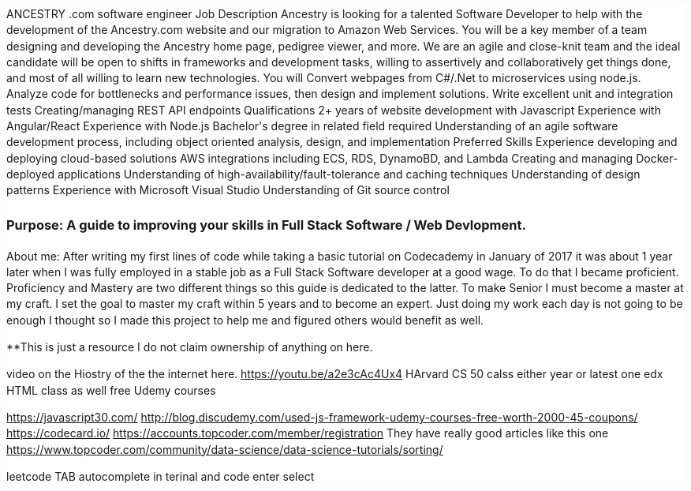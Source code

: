 
ANCESTRY .com software engineer
Job Description
Ancestry is looking for a talented Software Developer to help with the development of the Ancestry.com website and our migration to Amazon Web Services. You will be a key member of a team designing and developing the Ancestry home page, pedigree viewer, and more. We are an agile and close-knit team and the ideal candidate will be open to shifts in frameworks and development tasks, willing to assertively and collaboratively get things done, and most of all willing to learn new technologies.
You will
Convert webpages from C#/.Net to microservices using node.js.
Analyze code for bottlenecks and performance issues, then design and implement solutions.
Write excellent unit and integration tests
Creating/managing REST API endpoints
Qualifications
2+ years of website development with Javascript
Experience with Angular/React
Experience with Node.js
Bachelor's degree in related field required
Understanding of an agile software development process, including object oriented analysis, design, and implementation
Preferred Skills
Experience developing and deploying cloud-based solutions
AWS integrations including ECS, RDS, DynamoBD, and Lambda
Creating and managing Docker-deployed applications
Understanding of high-availability/fault-tolerance and caching techniques
Understanding of design patterns
Experience with Microsoft Visual Studio
Understanding of Git source control

### Purpose:  A guide to improving your skills in Full Stack Software / Web Devlopment.
About me: After writing my first lines of code while taking a basic tutorial on Codecademy in January of 2017 it was about 1 year later when I was fully employed in a stable job as a Full Stack Software developer at a good wage. To do that I became proficient. Proficiency and Mastery are two different things so this guide is dedicated to the latter. To make Senior I must become a master at my craft. I set the goal to master my craft within 5 years and to become an expert.  Just doing my work each day is not going to be enough I thought so I made this project to help me and figured others would benefit as well. 

**This is just a resource I do not claim ownership of anything on here.  


video on the Hiostry of the the internet here. 
https://youtu.be/a2e3cAc4Ux4
HArvard CS 50 calss either year or latest one edx HTML class as well free Udemy courses

https://javascript30.com/
http://blog.discudemy.com/used-js-framework-udemy-courses-free-worth-2000-45-coupons/
https://codecard.io/
https://accounts.topcoder.com/member/registration They have really good articles like this one https://www.topcoder.com/community/data-science/data-science-tutorials/sorting/

leetcode
TAB autocomplete in terinal and code enter select 
